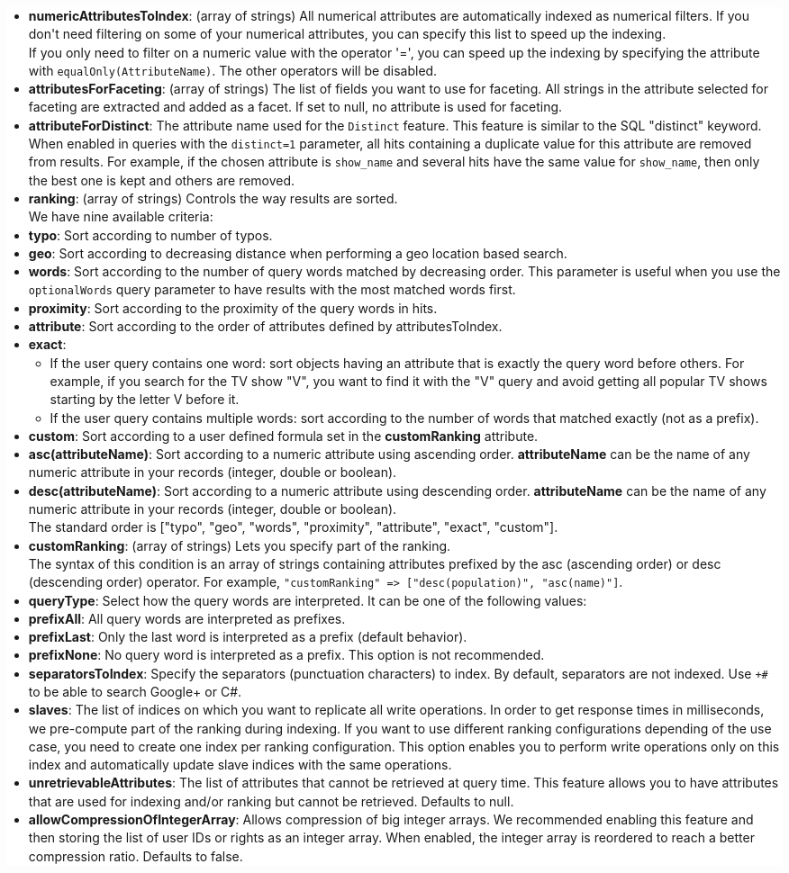 * **numericAttributesToIndex**: (array of strings) All numerical attributes are automatically indexed as numerical filters. If you don't need filtering on some of your numerical attributes, you can specify this list to speed up the indexing.<br/> If you only need to filter on a numeric value with the operator '=', you can speed up the indexing by specifying the attribute with `equalOnly(AttributeName)`. The other operators will be disabled.
 * **attributesForFaceting**: (array of strings) The list of fields you want to use for faceting. All strings in the attribute selected for faceting are extracted and added as a facet. If set to null, no attribute is used for faceting.
 * **attributeForDistinct**: The attribute name used for the `Distinct` feature. This feature is similar to the SQL "distinct" keyword. When enabled in queries with the `distinct=1` parameter, all hits containing a duplicate value for this attribute are removed from results. For example, if the chosen attribute is `show_name` and several hits have the same value for `show_name`, then only the best one is kept and others are removed.
 * **ranking**: (array of strings) Controls the way results are sorted.<br/>We have nine available criteria:
  * **typo**: Sort according to number of typos.
  * **geo**: Sort according to decreasing distance when performing a geo location based search.
  * **words**: Sort according to the number of query words matched by decreasing order. This parameter is useful when you use the `optionalWords` query parameter to have results with the most matched words first.
  * **proximity**: Sort according to the proximity of the query words in hits.
  * **attribute**: Sort according to the order of attributes defined by attributesToIndex.
  * **exact**:
    * If the user query contains one word: sort objects having an attribute that is exactly the query word before others. For example, if you search for the TV show "V", you want to find it with the "V" query and avoid getting all popular TV shows starting by the letter V before it.
    * If the user query contains multiple words: sort according to the number of words that matched exactly (not as a prefix).
  * **custom**: Sort according to a user defined formula set in the **customRanking** attribute.
  * **asc(attributeName)**: Sort according to a numeric attribute using ascending order. **attributeName** can be the name of any numeric attribute in your records (integer, double or boolean).
  * **desc(attributeName)**: Sort according to a numeric attribute using descending order. **attributeName** can be the name of any numeric attribute in your records (integer, double or boolean). <br/>The standard order is ["typo", "geo", "words", "proximity", "attribute", "exact", "custom"].
 * **customRanking**: (array of strings) Lets you specify part of the ranking.<br/>The syntax of this condition is an array of strings containing attributes prefixed by the asc (ascending order) or desc (descending order) operator. For example, `"customRanking" => ["desc(population)", "asc(name)"]`.
 * **queryType**: Select how the query words are interpreted. It can be one of the following values:
  * **prefixAll**: All query words are interpreted as prefixes.
  * **prefixLast**: Only the last word is interpreted as a prefix (default behavior).
  * **prefixNone**: No query word is interpreted as a prefix. This option is not recommended.
 * **separatorsToIndex**: Specify the separators (punctuation characters) to index. By default, separators are not indexed. Use `+#` to be able to search Google+ or C#.
 * **slaves**: The list of indices on which you want to replicate all write operations. In order to get response times in milliseconds, we pre-compute part of the ranking during indexing. If you want to use different ranking configurations depending of the use case, you need to create one index per ranking configuration. This option enables you to perform write operations only on this index and automatically update slave indices with the same operations.
 * **unretrievableAttributes**: The list of attributes that cannot be retrieved at query time. This feature allows you to have attributes that are used for indexing and/or ranking but cannot be retrieved. Defaults to null.
 * **allowCompressionOfIntegerArray**: Allows compression of big integer arrays. We recommended enabling this feature and then storing the list of user IDs or rights as an integer array. When enabled, the integer array is reordered to reach a better compression ratio. Defaults to false.

